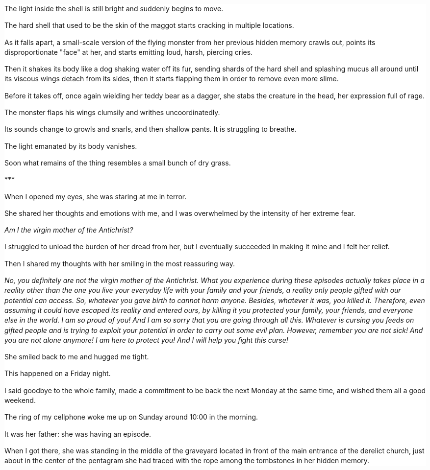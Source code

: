 The light inside the shell is still bright and suddenly begins to move.

The hard shell that used to be the skin of the maggot starts cracking in multiple locations.

As it falls apart, a small-scale version of the flying monster from her previous hidden memory crawls out, points its disproportionate "face" at her, and starts emitting loud, harsh, piercing cries.

Then it shakes its body like a dog shaking water off its fur, sending shards of the hard shell and splashing mucus all around until its viscous wings detach from its sides, then it starts flapping them in order to remove even more slime.

Before it takes off, once again wielding her teddy bear as a dagger, she stabs the creature in the head, her expression full of rage.

The monster flaps his wings clumsily and writhes uncoordinatedly.

Its sounds change to growls and snarls, and then shallow pants. It is struggling to breathe.

The light emanated by its body vanishes.

Soon what remains of the thing resembles a small bunch of dry grass.

\*\*\*

When I opened my eyes, she was staring at me in terror.

She shared her thoughts and emotions with me, and I was overwhelmed by the intensity of her extreme fear.

*Am I the virgin mother of the Antichrist?*

I struggled to unload the burden of her dread from her, but I eventually succeeded in making it mine and I felt her relief.

Then I shared my thoughts with her smiling in the most reassuring way.

*No, you definitely are not the virgin mother of the Antichrist. What you experience during these episodes actually takes place in a reality other than the one you live your everyday life with your family and your friends, a reality only people gifted with our potential can access. So, whatever you gave birth to cannot harm anyone. Besides, whatever it was, you killed it. Therefore, even assuming it could have escaped its reality and entered ours, by killing it you protected your family, your friends, and everyone else in the world. I am so proud of you! And I am so sorry that you are going through all this. Whatever is cursing you feeds on gifted people and is trying to exploit your potential in order to carry out some evil plan. However, remember you are not sick! And you are not alone anymore! I am here to protect you! And I will help you fight this curse!*

She smiled back to me and hugged me tight.

This happened on a Friday night.

I said goodbye to the whole family, made a commitment to be back the next Monday at the same time, and wished them all a good weekend.

The ring of my cellphone woke me up on Sunday around 10:00 in the morning.

It was her father: she was having an episode.

When I got there, she was standing in the middle of the graveyard located in front of the main entrance of the derelict church, just about in the center of the pentagram she had traced with the rope among the tombstones in her hidden memory.
